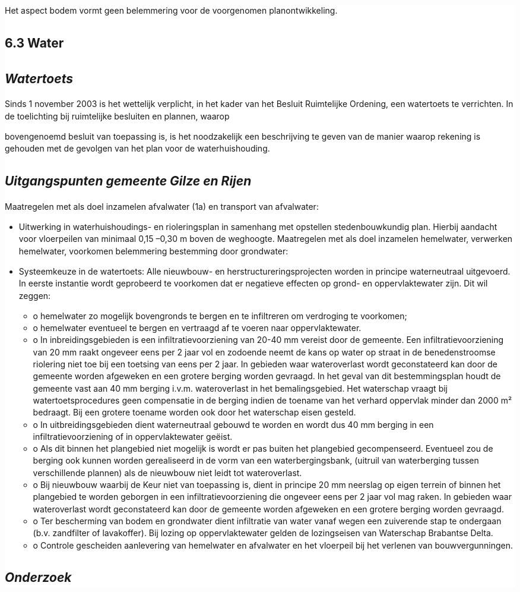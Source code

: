 Het aspect bodem vormt geen belemmering voor de voorgenomen planontwikkeling.

## 6.3 Water

## *Watertoets*

Sinds 1 november 2003 is het wettelijk verplicht, in het kader van het Besluit Ruimtelijke Ordening, een watertoets te verrichten. In de toelichting bij ruimtelijke besluiten en plannen, waarop

bovengenoemd besluit van toepassing is, is het noodzakelijk een beschrijving te geven van de manier waarop rekening is gehouden met de gevolgen van het plan voor de waterhuishouding.

## *Uitgangspunten gemeente Gilze en Rijen*

Maatregelen met als doel inzamelen afvalwater (1a) en transport van afvalwater:

- Uitwerking in waterhuishoudings- en rioleringsplan in samenhang met opstellen stedenbouwkundig plan. Hierbij aandacht voor vloerpeilen van minimaal 0,15 –0,30 m boven de weghoogte.
Maatregelen met als doel inzamelen hemelwater, verwerken hemelwater, voorkomen belemmering bestemming door grondwater:

- Systeemkeuze in de watertoets: Alle nieuwbouw- en herstructureringsprojecten worden in principe waterneutraal uitgevoerd. In eerste instantie wordt geprobeerd te voorkomen dat er negatieve effecten op grond- en oppervlaktewater zijn. Dit wil zeggen:
	- o hemelwater zo mogelijk bovengronds te bergen en te infiltreren om verdroging te voorkomen;
	- o hemelwater eventueel te bergen en vertraagd af te voeren naar oppervlaktewater.
	- o In inbreidingsgebieden is een infiltratievoorziening van 20-40 mm vereist door de gemeente. Een infiltratievoorziening van 20 mm raakt ongeveer eens per 2 jaar vol en zodoende neemt de kans op water op straat in de benedenstroomse riolering niet toe bij een toetsing van eens per 2 jaar. In gebieden waar wateroverlast wordt geconstateerd kan door de gemeente worden afgeweken en een grotere berging worden gevraagd. In het geval van dit bestemmingsplan houdt de gemeente vast aan 40 mm berging i.v.m. wateroverlast in het bemalingsgebied. Het waterschap vraagt bij watertoetsprocedures geen compensatie in de berging indien de toename van het verhard oppervlak minder dan 2000 m² bedraagt. Bij een grotere toename worden ook door het waterschap eisen gesteld.
	- o In uitbreidingsgebieden dient waterneutraal gebouwd te worden en wordt dus 40 mm berging in een infiltratievoorziening of in oppervlaktewater geëist.
	- o Als dit binnen het plangebied niet mogelijk is wordt er pas buiten het plangebied gecompenseerd. Eventueel zou de berging ook kunnen worden gerealiseerd in de vorm van een waterbergingsbank, (uitruil van waterberging tussen verschillende plannen) als de nieuwbouw niet leidt tot wateroverlast.
	- o Bij nieuwbouw waarbij de Keur niet van toepassing is, dient in principe 20 mm neerslag op eigen terrein of binnen het plangebied te worden geborgen in een infiltratievoorziening die ongeveer eens per 2 jaar vol mag raken. In gebieden waar wateroverlast wordt geconstateerd kan door de gemeente worden afgeweken en een grotere berging worden gevraagd.
	- o Ter bescherming van bodem en grondwater dient infiltratie van water vanaf wegen een zuiverende stap te ondergaan (b.v. zandfilter of lavakoffer). Bij lozing op oppervlaktewater gelden de lozingseisen van Waterschap Brabantse Delta.
	- o Controle gescheiden aanlevering van hemelwater en afvalwater en het vloerpeil bij het verlenen van bouwvergunningen.

## *Onderzoek*
